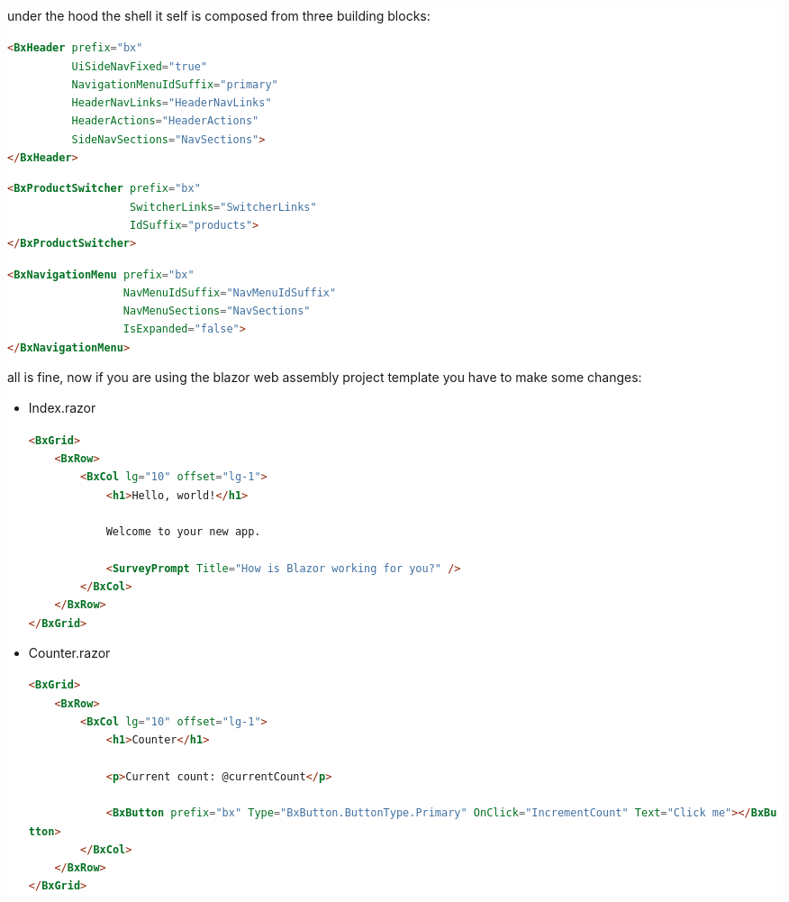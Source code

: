 under the hood the shell it self is composed from three building blocks:

```html
<BxHeader prefix="bx" 
          UiSideNavFixed="true" 
          NavigationMenuIdSuffix="primary" 
          HeaderNavLinks="HeaderNavLinks" 
          HeaderActions="HeaderActions" 
          SideNavSections="NavSections">
</BxHeader>
```

```html
<BxProductSwitcher prefix="bx"
                   SwitcherLinks="SwitcherLinks"
                   IdSuffix="products">
</BxProductSwitcher>
```

```html
<BxNavigationMenu prefix="bx" 
                  NavMenuIdSuffix="NavMenuIdSuffix" 
                  NavMenuSections="NavSections" 
                  IsExpanded="false">
</BxNavigationMenu>
```

all is fine, now if you are using the blazor web assembly project template you have to make some changes:

- Index.razor

    ```html
    <BxGrid>
        <BxRow>
            <BxCol lg="10" offset="lg-1">
                <h1>Hello, world!</h1>

                Welcome to your new app.

                <SurveyPrompt Title="How is Blazor working for you?" />
            </BxCol>
        </BxRow>
    </BxGrid>
    ```

- Counter.razor 

    ```html
    <BxGrid>
        <BxRow>
            <BxCol lg="10" offset="lg-1">
                <h1>Counter</h1>

                <p>Current count: @currentCount</p>

                <BxButton prefix="bx" Type="BxButton.ButtonType.Primary" OnClick="IncrementCount" Text="Click me"></BxButton>
            </BxCol>
        </BxRow>
    </BxGrid>
    ```
